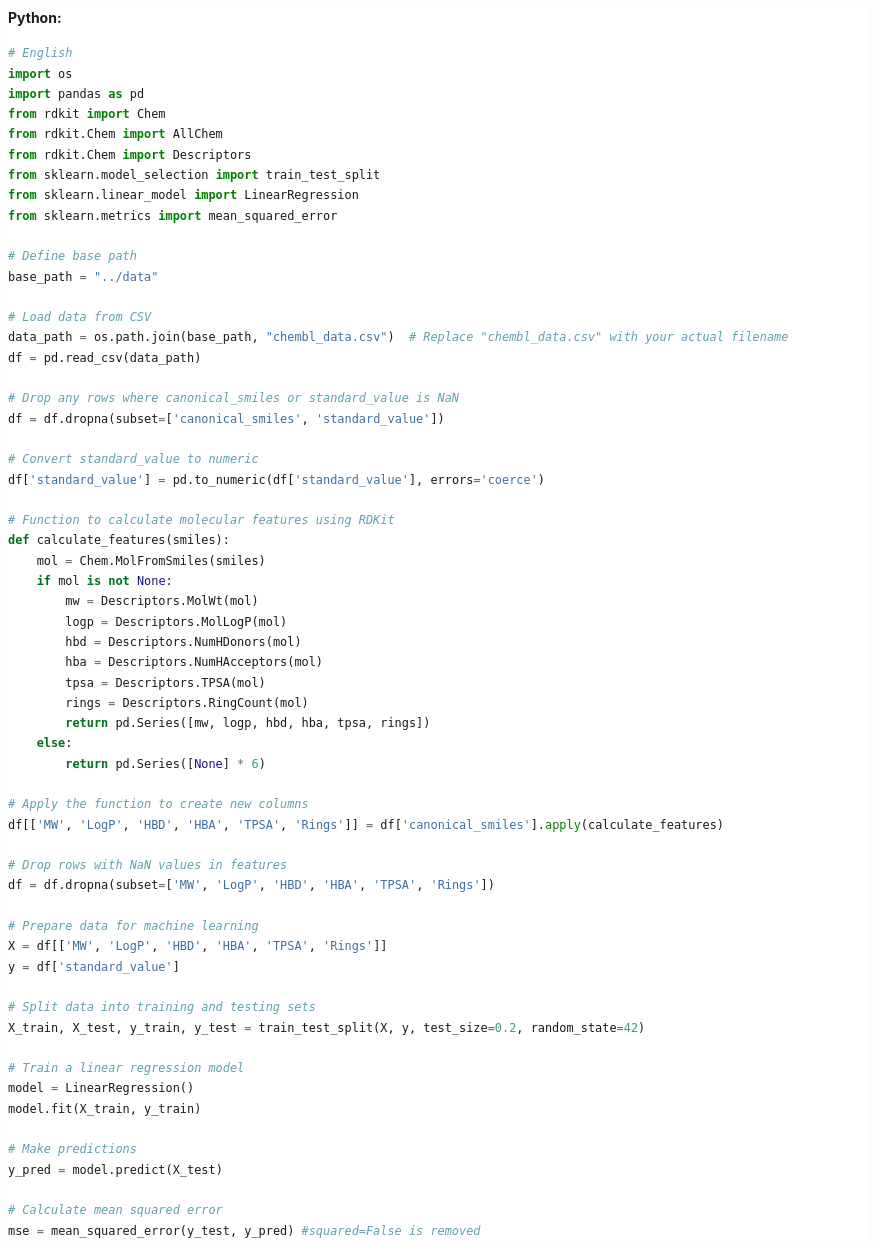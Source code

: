**Python:**

```python
# English
import os
import pandas as pd
from rdkit import Chem
from rdkit.Chem import AllChem
from rdkit.Chem import Descriptors
from sklearn.model_selection import train_test_split
from sklearn.linear_model import LinearRegression
from sklearn.metrics import mean_squared_error

# Define base path
base_path = "../data"

# Load data from CSV
data_path = os.path.join(base_path, "chembl_data.csv")  # Replace "chembl_data.csv" with your actual filename
df = pd.read_csv(data_path)

# Drop any rows where canonical_smiles or standard_value is NaN
df = df.dropna(subset=['canonical_smiles', 'standard_value'])

# Convert standard_value to numeric
df['standard_value'] = pd.to_numeric(df['standard_value'], errors='coerce')

# Function to calculate molecular features using RDKit
def calculate_features(smiles):
    mol = Chem.MolFromSmiles(smiles)
    if mol is not None:
        mw = Descriptors.MolWt(mol)
        logp = Descriptors.MolLogP(mol)
        hbd = Descriptors.NumHDonors(mol)
        hba = Descriptors.NumHAcceptors(mol)
        tpsa = Descriptors.TPSA(mol)
        rings = Descriptors.RingCount(mol)
        return pd.Series([mw, logp, hbd, hba, tpsa, rings])
    else:
        return pd.Series([None] * 6)

# Apply the function to create new columns
df[['MW', 'LogP', 'HBD', 'HBA', 'TPSA', 'Rings']] = df['canonical_smiles'].apply(calculate_features)

# Drop rows with NaN values in features
df = df.dropna(subset=['MW', 'LogP', 'HBD', 'HBA', 'TPSA', 'Rings'])

# Prepare data for machine learning
X = df[['MW', 'LogP', 'HBD', 'HBA', 'TPSA', 'Rings']]
y = df['standard_value']

# Split data into training and testing sets
X_train, X_test, y_train, y_test = train_test_split(X, y, test_size=0.2, random_state=42)

# Train a linear regression model
model = LinearRegression()
model.fit(X_train, y_train)

# Make predictions
y_pred = model.predict(X_test)

# Calculate mean squared error
mse = mean_squared_error(y_test, y_pred) #squared=False is removed
```